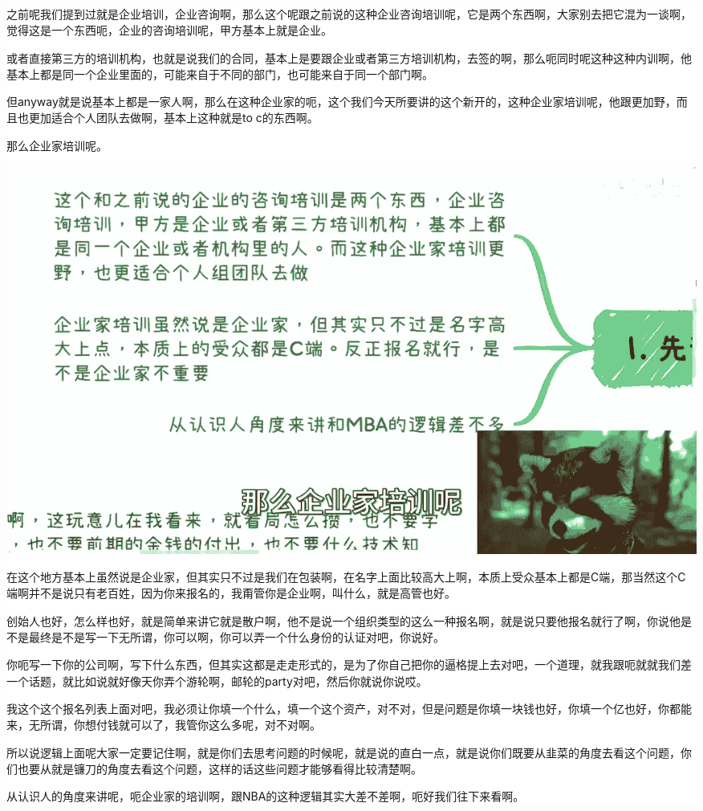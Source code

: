 之前呢我们提到过就是企业培训，企业咨询啊，那么这个呢跟之前说的这种企业咨询培训呢，它是两个东西啊，大家别去把它混为一谈啊，觉得这是一个东西呃，企业的咨询培训呢，甲方基本上就是企业。

或者直接第三方的培训机构，也就是说我们的合同，基本上是要跟企业或者第三方培训机构，去签的啊，那么呃同时呢这种这种内训啊，他基本上都是同一个企业里面的，可能来自于不同的部门，也可能来自于同一个部门啊。

但anyway就是说基本上都是一家人啊，那么在这种企业家的呃，这个我们今天所要讲的这个新开的，这种企业家培训呢，他跟更加野，而且也更加适合个人团队去做啊，基本上这种就是to c的东西啊。

那么企业家培训呢。

![](img/cbb7e771df61253acad4ade14edebedc_5.png)

在这个地方基本上虽然说是企业家，但其实只不过是我们在包装啊，在名字上面比较高大上啊，本质上受众基本上都是C端，那当然这个C端啊并不是说只有老百姓，因为你来报名的，我甭管你是企业啊，叫什么，就是高管也好。

创始人也好，怎么样也好，就是简单来讲它就是散户啊，他不是说一个组织类型的这么一种报名啊，就是说只要他报名就行了啊，你说他是不是最终是不是写一下无所谓，你可以啊，你可以弄一个什么身份的认证对吧，你说好。

你呃写一下你的公司啊，写下什么东西，但其实这都是走走形式的，是为了你自己把你的逼格提上去对吧，一个道理，就我跟呃就就我们差一个话题，就比如说就好像天你弄个游轮啊，邮轮的party对吧，然后你就说你说哎。

我这个这个报名列表上面对吧，我必须让你填一个什么，填一个这个资产，对不对，但是问题是你填一块钱也好，你填一个亿也好，你都能来，无所谓，你想付钱就可以了，我管你这么多呢，对不对啊。

所以说逻辑上面呢大家一定要记住啊，就是你们去思考问题的时候呢，就是说的直白一点，就是说你们既要从韭菜的角度去看这个问题，你们也要从就是镰刀的角度去看这个问题，这样的话这些问题才能够看得比较清楚啊。

从认识人的角度来讲呢，呃企业家的培训啊，跟NBA的这种逻辑其实大差不差啊，呃好我们往下来看啊。
